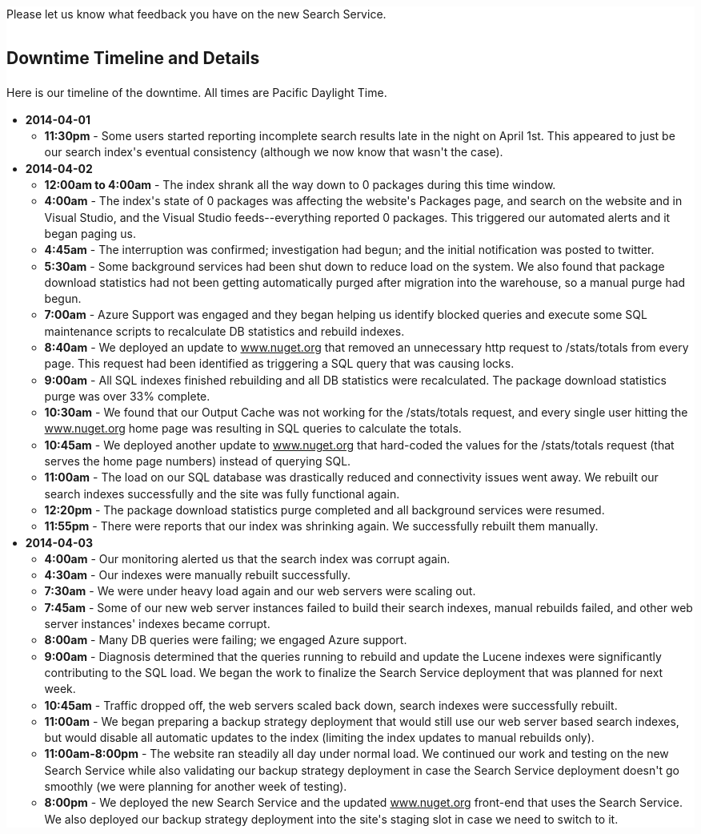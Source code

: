 Please let us know what feedback you have on the new Search Service.

## Downtime Timeline and Details

Here is our timeline of the downtime. All times are Pacific Daylight Time.

*   **2014-04-01** 
    *   **11:30pm** - Some users started reporting incomplete search results late in the night on April 1st. This appeared to just be our search index's eventual consistency (although we now know that wasn't the case).
*   **2014-04-02** 
    *   **12:00am to 4:00am** - The index shrank all the way down to 0 packages during this time window.
    *   **4:00am** - The index's state of 0 packages was affecting the website's Packages page, and search on the website and in Visual Studio, and the Visual Studio feeds--everything reported 0 packages. This triggered our automated alerts and it began paging us.
    *   **4:45am** - The interruption was confirmed; investigation had begun; and the initial notification was posted to twitter.
    *   **5:30am** - Some background services had been shut down to reduce load on the system. We also found that package download statistics had not been getting automatically purged after migration into the warehouse, so a manual purge had begun.
    *   **7:00am** - Azure Support was engaged and they began helping us identify blocked queries and execute some SQL maintenance scripts to recalculate DB statistics and rebuild indexes.
    *   **8:40am** - We deployed an update to www.nuget.org that removed an unnecessary http request to /stats/totals from every page. This request had been identified as triggering a SQL query that was causing locks.
    *   **9:00am** - All SQL indexes finished rebuilding and all DB statistics were recalculated. The package download statistics purge was over 33% complete.
    *   **10:30am** - We found that our Output Cache was not working for the /stats/totals request, and every single user hitting the www.nuget.org home page was resulting in SQL queries to calculate the totals.
    *   **10:45am** - We deployed another update to www.nuget.org that hard-coded the values for the /stats/totals request (that serves the home page numbers) instead of querying SQL.
    *   **11:00am** - The load on our SQL database was drastically reduced and connectivity issues went away. We rebuilt our search indexes successfully and the site was fully functional again.
    *   **12:20pm** - The package download statistics purge completed and all background services were resumed.
    *   **11:55pm** - There were reports that our index was shrinking again. We successfully rebuilt them manually.
*   **2014-04-03** 
    *   **4:00am** - Our monitoring alerted us that the search index was corrupt again.
    *   **4:30am** - Our indexes were manually rebuilt successfully.
    *   **7:30am** - We were under heavy load again and our web servers were scaling out.
    *   **7:45am** - Some of our new web server instances failed to build their search indexes, manual rebuilds failed, and other web server instances' indexes became corrupt.
    *   **8:00am** - Many DB queries were failing; we engaged Azure support.
    *   **9:00am** - Diagnosis determined that the queries running to rebuild and update the Lucene indexes were significantly contributing to the SQL load. We began the work to finalize the Search Service deployment that was planned for next week.
    *   **10:45am** - Traffic dropped off, the web servers scaled back down, search indexes were successfully rebuilt.
    *   **11:00am** - We began preparing a backup strategy deployment that would still use our web server based search indexes, but would disable all automatic updates to the index (limiting the index updates to manual rebuilds only).
    *   **11:00am-8:00pm** - The website ran steadily all day under normal load. We continued our work and testing on the new Search Service while also validating our backup strategy deployment in case the Search Service deployment doesn't go smoothly (we were planning for another week of testing).
    *   **8:00pm** - We deployed the new Search Service and the updated www.nuget.org front-end that uses the Search Service. We also deployed our backup strategy deployment into the site's staging slot in case we need to switch to it.
